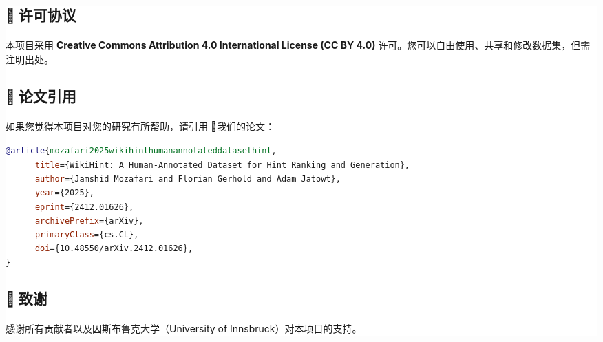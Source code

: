 ## 📜 许可协议

本项目采用 **Creative Commons Attribution 4.0 International License (CC BY 4.0)** 许可。您可以自由使用、共享和修改数据集，但需注明出处。

## 📑 论文引用

如果您觉得本项目对您的研究有所帮助，请引用 [📜我们的论文](https://doi.org/10.48550/arXiv.2412.01626)：

```bibtex
@article{mozafari2025wikihinthumanannotateddatasethint,
      title={WikiHint: A Human-Annotated Dataset for Hint Ranking and Generation}, 
      author={Jamshid Mozafari and Florian Gerhold and Adam Jatowt},
      year={2025},
      eprint={2412.01626},
      archivePrefix={arXiv},
      primaryClass={cs.CL},
      doi={10.48550/arXiv.2412.01626}, 
}
```

## 🙏 致谢

感谢所有贡献者以及因斯布鲁克大学（University of Innsbruck）对本项目的支持。
